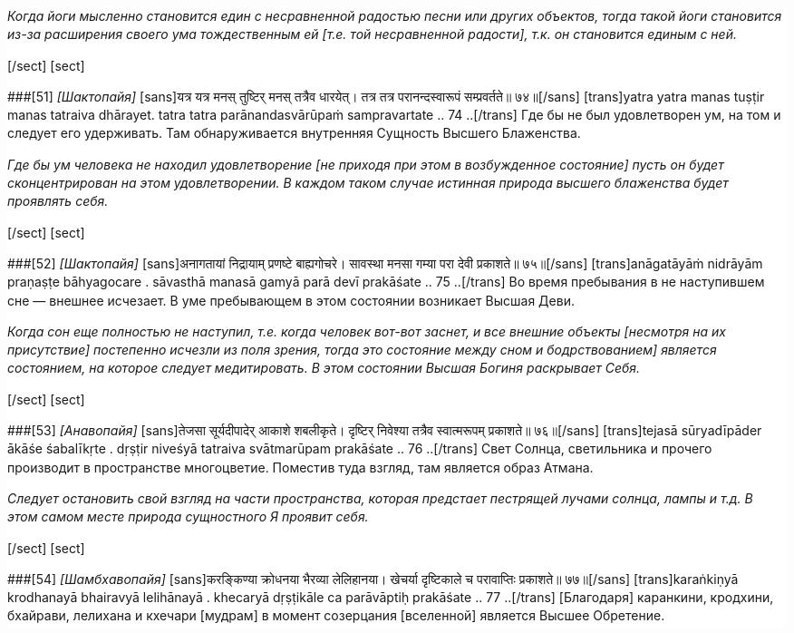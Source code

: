 <em>Когда йоги мысленно становится един с несравненной радостью песни или других объектов, тогда такой йоги становится из-за расширения своего ума тождественным ей [т.е. той несравненной радости], т.к. он становится единым с ней.</em>


[/sect]
[sect]

###[51] <em>[Шактопайя]</em>
[sans]यत्र यत्र मनस् तुष्टिर् मनस् तत्रैव धारयेत्।
तत्र तत्र परानन्दस्वारूपं सम्प्रवर्तते॥ ७४॥[/sans]
[trans]yatra yatra manas tuṣṭir manas tatraiva dhārayet.
tatra tatra parānandasvārūpaṁ sampravartate .. 74 ..[/trans]
Где бы не был удовлетворен ум, на том и следует его удерживать. Там обнаруживается внутренняя Сущность Высшего Блаженства.

<em> Где бы ум человека не находил удовлетворение [не приходя при этом в возбужденное состояние] пусть он будет сконцентрирован на этом удовлетворении. В каждом таком случае истинная природа высшего блаженства будет проявлять себя.</em>


[/sect] [sect]

###[52] <em>[Шактопайя]</em>
[sans]अनागतायां निद्रायाम् प्रणष्टे बाह्यगोचरे।
सावस्था मनसा गम्या परा देवी प्रकाशते॥ ७५॥[/sans]
[trans]anāgatāyāṁ nidrāyām praṇaṣṭe bāhyagocare .
sāvasthā manasā gamyā parā devī prakāśate .. 75 ..[/trans]
Во время пребывания в не наступившем сне — внешнее исчезает. В уме пребывающем в этом состоянии возникает Высшая Деви.

<em>Когда сон еще полностью не наступил, т.е. когда человек вот-вот заснет, и все внешние объекты [несмотря на их присутствие] постепенно исчезли из поля зрения, тогда это состояние между сном и бодрствованием] является состоянием, на которое следует медитировать. В этом состоянии Высшая Богиня раскрывает Себя.</em>


[/sect] [sect]

###[53] <em>[Анавопайя]</em>
[sans]तेजसा सूर्यदीपादेर् आकाशे शबलीकृते।
दृष्टिर् निवेश्या तत्रैव स्वात्मरूपम् प्रकाशते॥ ७६॥[/sans]
[trans]tejasā sūryadīpāder ākāśe śabalīkṛte .
dṛṣṭir niveśyā tatraiva svātmarūpam prakāśate .. 76 ..[/trans]
Свет Солнца, светильника и прочего производит в пространстве многоцветие. Поместив туда взгляд, там является образ Атмана.

<em> Следует остановить свой взгляд на части пространства, которая предстает пестрящей лучами солнца, лампы и т.д. В этом самом месте природа сущностного Я проявит себя.</em>


[/sect] [sect]

###[54] <em>[Шамбхавопайя]</em>
[sans]करङ्किण्या क्रोधनया भैरव्या लेलिहानया।
खेचर्या दृष्टिकाले च परावाप्तिः प्रकाशते॥ ७७॥[/sans]
[trans]karaṅkiṇyā krodhanayā bhairavyā lelihānayā .
khecaryā dṛṣṭikāle ca parāvāptiḥ prakāśate .. 77 ..[/trans]
[Благодаря] каранкини, кродхини, бхайрави, лелихана и кхечари [мудрам] в момент созерцания [вселенной] является Высшее Обретение.
